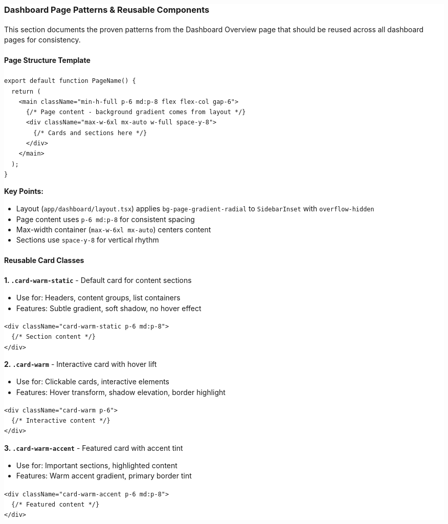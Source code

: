### Dashboard Page Patterns & Reusable Components

This section documents the proven patterns from the Dashboard Overview page that should be reused across all dashboard pages for consistency.

#### Page Structure Template

```tsx
export default function PageName() {
  return (
    <main className="min-h-full p-6 md:p-8 flex flex-col gap-6">
      {/* Page content - background gradient comes from layout */}
      <div className="max-w-6xl mx-auto w-full space-y-8">
        {/* Cards and sections here */}
      </div>
    </main>
  );
}
```

**Key Points:**
- Layout (`app/dashboard/layout.tsx`) applies `bg-page-gradient-radial` to `SidebarInset` with `overflow-hidden`
- Page content uses `p-6 md:p-8` for consistent spacing
- Max-width container (`max-w-6xl mx-auto`) centers content
- Sections use `space-y-8` for vertical rhythm

#### Reusable Card Classes

**1. `.card-warm-static`** - Default card for content sections
- Use for: Headers, content groups, list containers
- Features: Subtle gradient, soft shadow, no hover effect
```tsx
<div className="card-warm-static p-6 md:p-8">
  {/* Section content */}
</div>
```

**2. `.card-warm`** - Interactive card with hover lift
- Use for: Clickable cards, interactive elements
- Features: Hover transform, shadow elevation, border highlight
```tsx
<div className="card-warm p-6">
  {/* Interactive content */}
</div>
```

**3. `.card-warm-accent`** - Featured card with accent tint
- Use for: Important sections, highlighted content
- Features: Warm accent gradient, primary border tint
```tsx
<div className="card-warm-accent p-6 md:p-8">
  {/* Featured content */}
</div>
```
